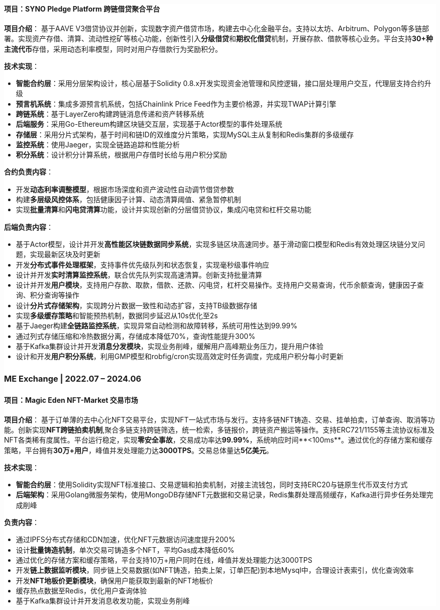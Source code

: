 #### 项目：SYNO Pledge Platform  跨链借贷聚合平台

**项目介绍**：
基于AAVE V3借贷协议并创新，实现数字资产借贷市场，构建去中心化金融平台。支持以太坊、Arbitrum、Polygon等多链部署。实现资产存借、清算、流动性挖矿等核心功能，创新性引入**分级借贷**和**期权化借贷**机制，开展存款、借款等核心业务。平台支持**30+种主流代币**存借，采用动态利率模型，同时对用户存借款行为奖励积分。

**技术实现**：
- **智能合约层**：采用分层架构设计，核心层基于Solidity 0.8.x开发实现资金池管理和风控逻辑，接口层处理用户交互，代理层支持合约升级
- **预言机系统**：集成多源预言机系统，包括Chainlink Price Feed作为主要价格源，并实现TWAP计算引擎
- **跨链系统**：基于LayerZero构建跨链消息传递和资产转移系统
- **后端服务**：采用Go-Ethereum构建区块链交互层，实现基于Actor模型的事件处理系统
- **存储层**：采用分片式架构，基于时间和链ID的双维度分片策略，实现MySQL主从复制和Redis集群的多级缓存
- **监控系统**：使用Jaeger，实现全链路追踪和性能分析
- **积分系统**：设计积分计算系统，根据用户存借时长给与用户积分奖励

**合约负责内容**：
- 开发**动态利率调整模型**，根据市场深度和资产波动性自动调节借贷参数
- 构建**多层级风控体系**，包括健康因子计算、动态清算阈值、紧急暂停机制
- 实现**批量清算**和**闪电贷清算**功能，设计并实现创新的分层借贷协议，集成闪电贷和杠杆交易功能

**后端负责内容**：
- 基于Actor模型，设计并开发**高性能区块链数据同步系统**，实现多链区块高速同步。基于滑动窗口模型和Redis有效处理区块链分叉问题，实现最新区块及时更新
- 开发**分布式事件处理框架**，支持事件优先级队列和状态恢复，实现毫秒级事件响应
- 设计并开发**实时清算监控系统**，联合优先队列实现高速清算。创新支持批量清算
- 设计并开发**用户模块**，支持用户存款、取款，借款、还款、闪电贷，杠杆交易操作。支持用户交易查询，代币余额查询，健康因子查询、积分查询等操作
- 设计**分片式存储架构**，实现跨分片数据一致性和动态扩容，支持TB级数据存储
- 实现**多级缓存策略**和智能预热机制，数据同步延迟从10s优化至2s
- 基于Jaeger构建**全链路监控系统**，实现异常自动检测和故障转移，系统可用性达到99.99%
- 通过列式存储压缩和冷热数据分离，存储成本降低70%，查询性能提升300%
- 基于Kafka集群设计并开发**消息分发模块**，实现业务削峰，缓解用户高峰期业务压力，提升用户体验
- 设计和开发**用户积分系统**，利用GMP模型和robfig/cron实现高效定时任务调度，完成用户积分每小时更新

### ME Exchange | 2022.07 – 2024.06

#### 项目：Magic Eden NFT-Market 交易市场

**项目介绍**：
基于订单薄的去中心化NFT交易平台，实现NFT一站式市场与发行。支持多链NFT铸造、交易、挂单拍卖，订单查询、取消等功能。创新实现**NFT跨链拍卖机制**,聚合多链支持跨链筛选，统一检索，多链报价，跨链资产搬运等操作。支持ERC721/1155等主流协议标准及NFT各类稀有度属性。平台运行稳定，实现**零安全事故**，交易成功率达**99.99%**，系统响应时间**<100ms**。通过优化的存储方案和缓存策略，平台拥有**30万+用户**，峰值并发处理能力达**3000TPS**。交易总体量达**5亿美元**。

**技术实现**：
- **智能合约层**：使用Solidity实现NFT标准接口、交易逻辑和拍卖机制，对接主流钱包，同时支持ERC20与链原生代币双支付方式
- **后端架构**：采用Golang微服务架构，使用MongoDB存储NFT元数据和交易记录，Redis集群处理高频缓存，Kafka进行异步任务处理完成削峰

**负责内容**：
- 通过IPFS分布式存储和CDN加速，优化NFT元数据访问速度提升200%
- 设计**批量铸造机制**，单次交易可铸造多个NFT，平均Gas成本降低60%
- 通过优化的存储方案和缓存策略，平台支持10万+用户同时在线，峰值并发处理能力达3000TPS
- 开发**链上数据监听模块**，同步链上交易数据(如NFT铸造，拍卖上架，订单匹配)到本地Mysql中，合理设计表索引，优化查询效率
- 开发**NFT地板价更新模块**，确保用户能获取到最新的NFT地板价
- 缓存热点数据至Redis，优化用户查询体验
- 基于Kafka集群设计并开发消息收发功能，实现业务削峰
